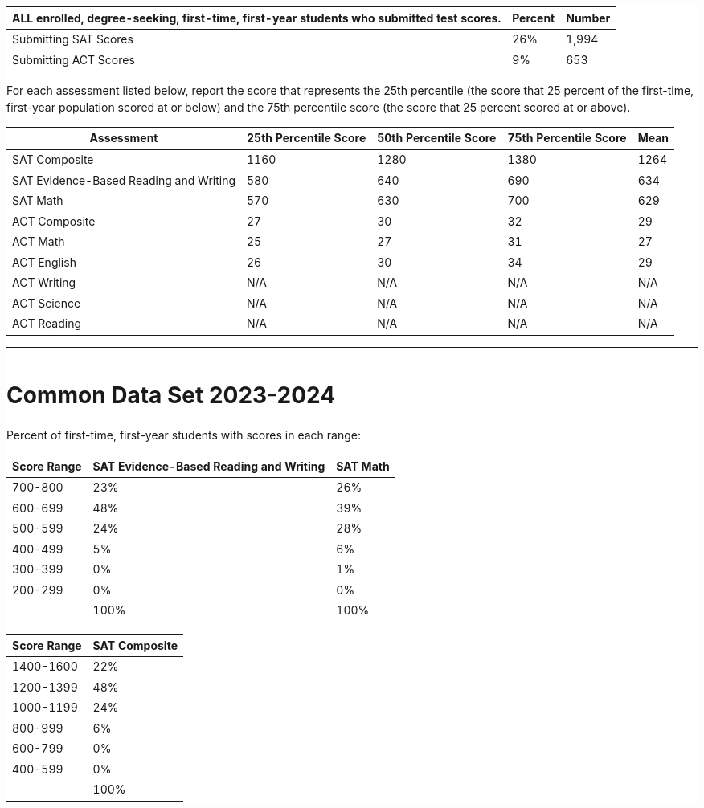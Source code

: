 | ALL enrolled, degree-seeking, first-time, first-year students who submitted test scores. | Percent | Number |
|------------------------------------------------------------------------------------------|---------|--------|
| Submitting SAT Scores                                                                    | 26%     | 1,994  |
| Submitting ACT Scores                                                                    | 9%      | 653    |

For each assessment listed below, report the score that represents the 25th percentile (the score that 25 percent of the first-time, first-year population scored at or below) and the 75th percentile score (the score that 25 percent scored at or above).

| Assessment                                | 25th Percentile Score | 50th Percentile Score | 75th Percentile Score | Mean  |
|-------------------------------------------|-----------------------|-----------------------|-----------------------|-------|
| SAT Composite                             | 1160                  | 1280                  | 1380                  | 1264  |
| SAT Evidence-Based Reading and Writing    | 580                   | 640                   | 690                   | 634   |
| SAT Math                                  | 570                   | 630                   | 700                   | 629   |
| ACT Composite                             | 27                    | 30                    | 32                    | 29    |
| ACT Math                                  | 25                    | 27                    | 31                    | 27    |
| ACT English                               | 26                    | 30                    | 34                    | 29    |
| ACT Writing                               | N/A                   | N/A                   | N/A                   | N/A   |
| ACT Science                               | N/A                   | N/A                   | N/A                   | N/A   |
| ACT Reading                               | N/A                   | N/A                   | N/A                   | N/A   |
---
# Common Data Set 2023-2024

Percent of first-time, first-year students with scores in each range:

| Score Range | SAT Evidence-Based Reading and Writing | SAT Math |
|-------------|----------------------------------------|----------|
| 700-800     | 23%                                    | 26%      |
| 600-699     | 48%                                    | 39%      |
| 500-599     | 24%                                    | 28%      |
| 400-499     | 5%                                     | 6%       |
| 300-399     | 0%                                     | 1%       |
| 200-299     | 0%                                     | 0%       |
|             | 100%                                   | 100%     |

| Score Range | SAT Composite |
|-------------|---------------|
| 1400-1600   | 22%           |
| 1200-1399   | 48%           |
| 1000-1199   | 24%           |
| 800-999     | 6%            |
| 600-799     | 0%            |
| 400-599     | 0%            |
|             | 100%          |
